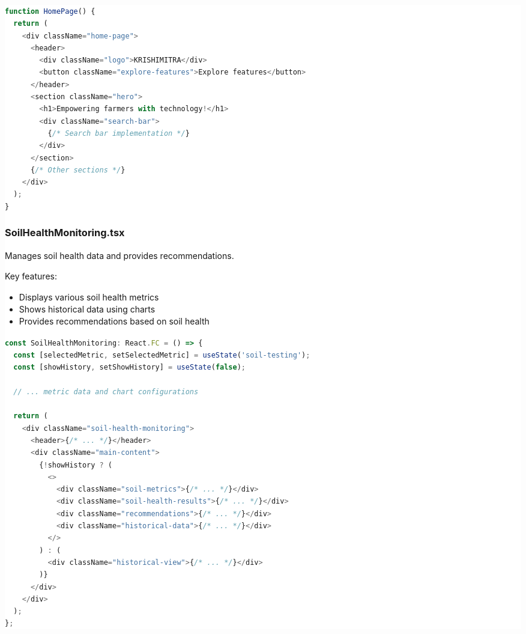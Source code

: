 ```typescript
function HomePage() {
  return (
    <div className="home-page">
      <header>
        <div className="logo">KRISHIMITRA</div>
        <button className="explore-features">Explore features</button>
      </header>
      <section className="hero">
        <h1>Empowering farmers with technology!</h1>
        <div className="search-bar">
          {/* Search bar implementation */}
        </div>
      </section>
      {/* Other sections */}
    </div>
  );
}
```

### SoilHealthMonitoring.tsx

Manages soil health data and provides recommendations.

Key features:
- Displays various soil health metrics
- Shows historical data using charts
- Provides recommendations based on soil health

```typescript
const SoilHealthMonitoring: React.FC = () => {
  const [selectedMetric, setSelectedMetric] = useState('soil-testing');
  const [showHistory, setShowHistory] = useState(false);

  // ... metric data and chart configurations

  return (
    <div className="soil-health-monitoring">
      <header>{/* ... */}</header>
      <div className="main-content">
        {!showHistory ? (
          <>
            <div className="soil-metrics">{/* ... */}</div>
            <div className="soil-health-results">{/* ... */}</div>
            <div className="recommendations">{/* ... */}</div>
            <div className="historical-data">{/* ... */}</div>
          </>
        ) : (
          <div className="historical-view">{/* ... */}</div>
        )}
      </div>
    </div>
  );
};
```
